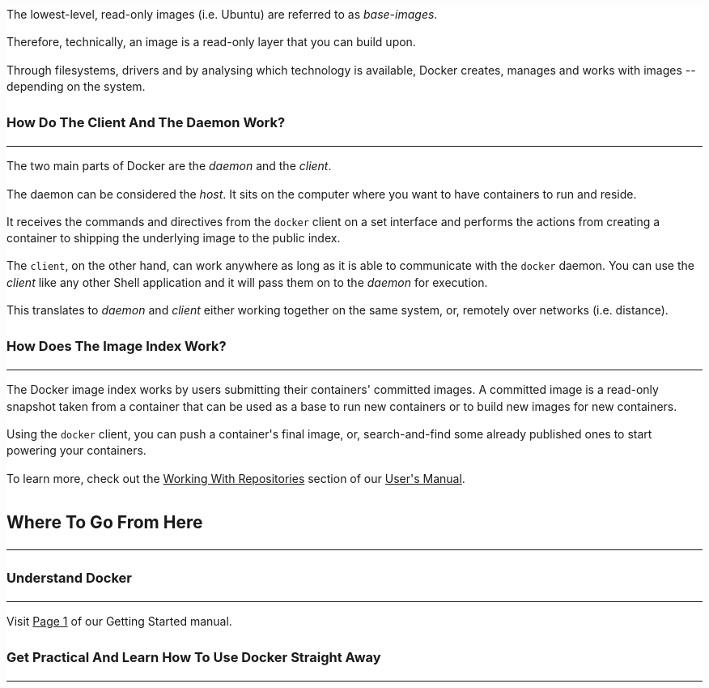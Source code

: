 The lowest-level, read-only images (i.e. Ubuntu) are referred to as
*base-images*. 

Therefore, technically, an image is a read-only layer that you can build upon. 

Through filesystems, drivers and by analysing which technology is available,
Docker creates, manages and works with images -- depending on the system.

### How Do The Client And The Daemon Work?
----------------------------------------------------------------------

The two main parts of Docker are the *daemon* and the *client*.

The daemon can be considered the *host*. It sits on the computer where
you want to have containers to run and reside. 

It receives the commands and directives from the `docker` client on a
set interface and performs the actions from creating a container to
shipping the underlying image to the public index.

The `client`, on the other hand, can work anywhere as long as it is able
to communicate with the `docker` daemon. You can use the *client* like
any other Shell application and it will pass them on to the *daemon*
for execution.

This translates to *daemon* and *client* either working together on the
same system, or, remotely over networks (i.e. distance).

### How Does The Image Index Work?
----------------------------------------------------------------------

The Docker image index works by users submitting their containers'
committed images. A committed image is a read-only snapshot taken from
a container that can be used as a base to run new containers or to
build new images for new containers.

Using the `docker` client, you can push a container's final image, or,
search-and-find some already published ones to start powering your containers.

To learn more, check out the [Working With Repositories](
http://docs.docker.io/en/latest/use/workingwithrepository) section of our
[User's Manual](http://docs.docker.io).

## Where To Go From Here
----------------------------------------------------------------------

### Understand Docker
----------------------------------------------------------------------

Visit [Page 1](1_understanding_docker.md) of our Getting Started manual.

### Get Practical And Learn How To Use Docker Straight Away
----------------------------------------------------------------------
